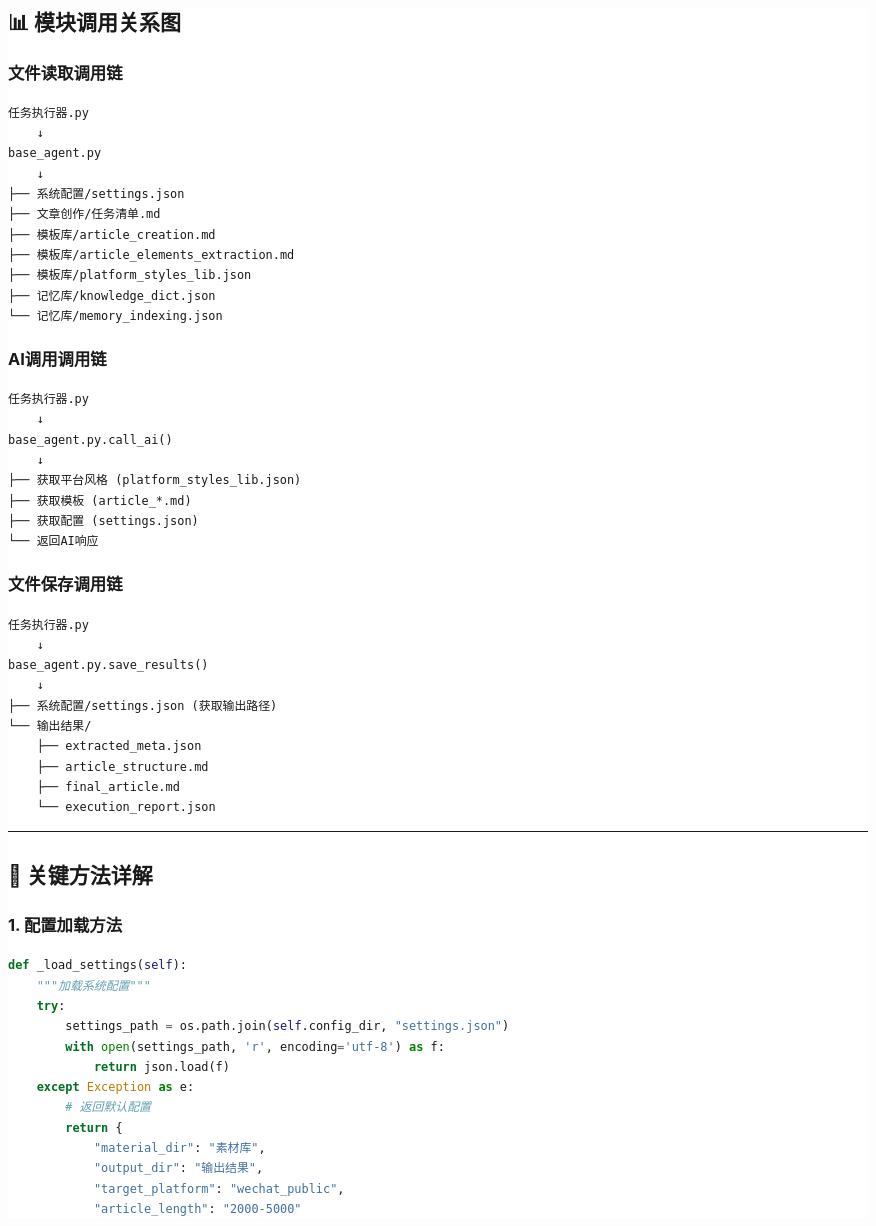 
## 📊 模块调用关系图

### 文件读取调用链
```
任务执行器.py
    ↓
base_agent.py
    ↓
├── 系统配置/settings.json
├── 文章创作/任务清单.md
├── 模板库/article_creation.md
├── 模板库/article_elements_extraction.md
├── 模板库/platform_styles_lib.json
├── 记忆库/knowledge_dict.json
└── 记忆库/memory_indexing.json
```

### AI调用调用链
```
任务执行器.py
    ↓
base_agent.py.call_ai()
    ↓
├── 获取平台风格 (platform_styles_lib.json)
├── 获取模板 (article_*.md)
├── 获取配置 (settings.json)
└── 返回AI响应
```

### 文件保存调用链
```
任务执行器.py
    ↓
base_agent.py.save_results()
    ↓
├── 系统配置/settings.json (获取输出路径)
└── 输出结果/
    ├── extracted_meta.json
    ├── article_structure.md
    ├── final_article.md
    └── execution_report.json
```

---

## 🔧 关键方法详解

### 1. 配置加载方法
```python
def _load_settings(self):
    """加载系统配置"""
    try:
        settings_path = os.path.join(self.config_dir, "settings.json")
        with open(settings_path, 'r', encoding='utf-8') as f:
            return json.load(f)
    except Exception as e:
        # 返回默认配置
        return {
            "material_dir": "素材库",
            "output_dir": "输出结果",
            "target_platform": "wechat_public",
            "article_length": "2000-5000"
```